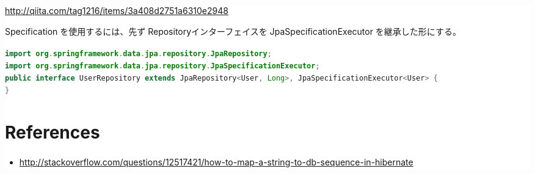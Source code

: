 <http://qiita.com/tag1216/items/3a408d2751a6310e2948>

Specification を使用するには、先ず Repositoryインターフェイスを JpaSpecificationExecutor を継承した形にする。

```java
import org.springframework.data.jpa.repository.JpaRepository;
import org.springframework.data.jpa.repository.JpaSpecificationExecutor;
public interface UserRepository extends JpaRepository<User, Long>, JpaSpecificationExecutor<User> {
}
```

# References

+ <http://stackoverflow.com/questions/12517421/how-to-map-a-string-to-db-sequence-in-hibernate>
